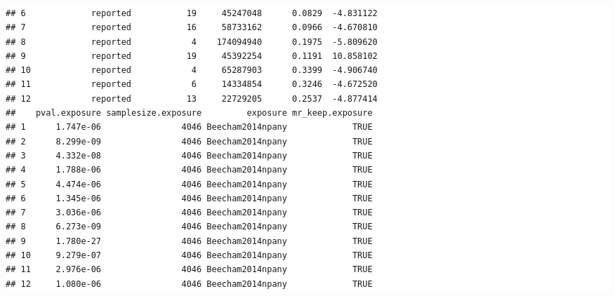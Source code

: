     ## 6             reported           19     45247048      0.0829  -4.831122
    ## 7             reported           16     58733162      0.0966  -4.670810
    ## 8             reported            4    174094940      0.1975  -5.809620
    ## 9             reported           19     45392254      0.1191  10.858102
    ## 10            reported            4     65287903      0.3399  -4.906740
    ## 11            reported            6     14334854      0.3246  -4.672520
    ## 12            reported           13     22729205      0.2537  -4.877414
    ##    pval.exposure samplesize.exposure         exposure mr_keep.exposure
    ## 1      1.747e-06                4046 Beecham2014npany             TRUE
    ## 2      8.299e-09                4046 Beecham2014npany             TRUE
    ## 3      4.332e-08                4046 Beecham2014npany             TRUE
    ## 4      1.788e-06                4046 Beecham2014npany             TRUE
    ## 5      4.474e-06                4046 Beecham2014npany             TRUE
    ## 6      1.345e-06                4046 Beecham2014npany             TRUE
    ## 7      3.036e-06                4046 Beecham2014npany             TRUE
    ## 8      6.273e-09                4046 Beecham2014npany             TRUE
    ## 9      1.780e-27                4046 Beecham2014npany             TRUE
    ## 10     9.279e-07                4046 Beecham2014npany             TRUE
    ## 11     2.976e-06                4046 Beecham2014npany             TRUE
    ## 12     1.080e-06                4046 Beecham2014npany             TRUE